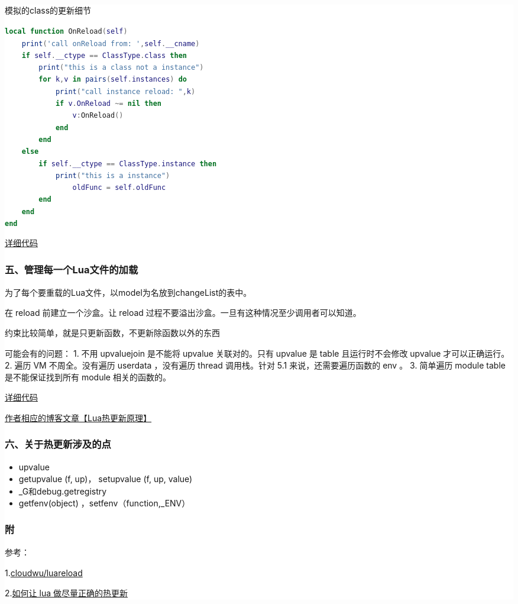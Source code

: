 模拟的class的更新细节

```lua
local function OnReload(self)
    print('call onReload from: ',self.__cname)
    if self.__ctype == ClassType.class then
        print("this is a class not a instance")
        for k,v in pairs(self.instances) do
            print("call instance reload: ",k)
            if v.OnReload ~= nil then
                v:OnReload()
            end
        end
    else
        if self.__ctype == ClassType.instance then
            print("this is a instance")
                oldFunc = self.oldFunc
        end
    end
end
```

[详细代码](https://link.zhihu.com/?target=https%3A//github.com/tickbh/td_rlua/wiki/Lua-%25E7%2583%25AD%25E6%259B%25B4%25E6%2596%25B0%25E5%25B0%258F%25E7%25BB%2593)

### 五、管理每一个Lua文件的加载

为了每个要重载的Lua文件，以model为名放到changeList的表中。

在 reload 前建立一个沙盒。让 reload 过程不要溢出沙盒。一旦有这种情况至少调用者可以知道。

约束比较简单，就是只更新函数，不更新除函数以外的东西

可能会有的问题： 1. 不用 upvaluejoin 是不能将 upvalue 关联对的。只有 upvalue 是 table 且运行时不会修改 upvalue 才可以正确运行。 2. 遍历 VM 不周全。没有遍历 userdata ，没有遍历 thread 调用栈。针对 5.1 来说，还需要遍历函数的 env 。 3. 简单遍历 module table 是不能保证找到所有 module 相关的函数的。

[详细代码](https://link.zhihu.com/?target=https%3A//github.com/asqbtcupid/lua_hotupdate)

[作者相应的博客文章【Lua热更新原理】](https://link.zhihu.com/?target=http%3A//asqbtcupid.github.io/luahotupdate1-require/)

### 六、关于热更新涉及的点

- upvalue
- getupvalue (f, up)， setupvalue (f, up, value)
- _G和debug.getregistry
- getfenv(object) ，setfenv（function,_ENV）

### 附

参考：

1.[cloudwu/luareload](https://link.zhihu.com/?target=https%3A//github.com/cloudwu/luareload)

2.[如何让 lua 做尽量正确的热更新](https://link.zhihu.com/?target=https%3A//blog.codingnow.com/2016/11/lua_update.html)
